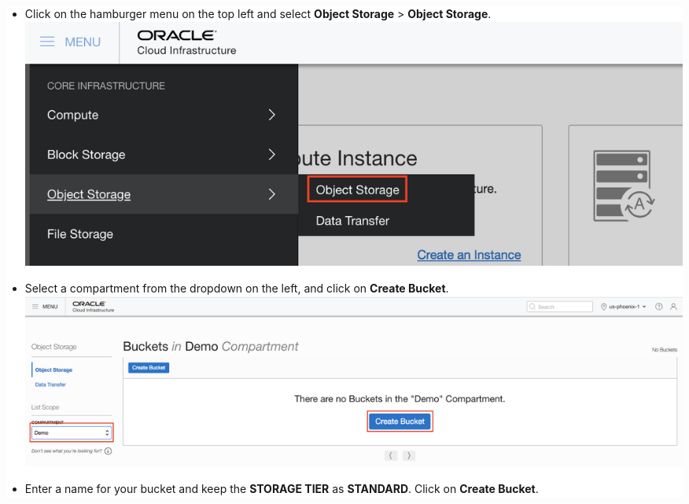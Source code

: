 - Click on the hamburger menu on the top left and select **Object Storage** > **Object Storage**.
![](./images/Lab200/200-11.png)

- Select a compartment from the dropdown on the left, and click on **Create Bucket**.
![](./images/Lab200/200-12.png)

- Enter a name for your bucket and keep the **STORAGE TIER** as **STANDARD**. Click on **Create Bucket**.